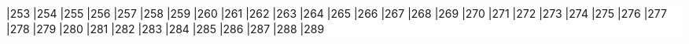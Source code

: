 |253
|254
|255
|256
|257
|258
|259
|260
|261
|262
|263
|264
|265
|266
|267
|268
|269
|270
|271
|272
|273
|274
|275
|276
|277
|278
|279
|280
|281
|282
|283
|284
|285
|286
|287
|288
|289